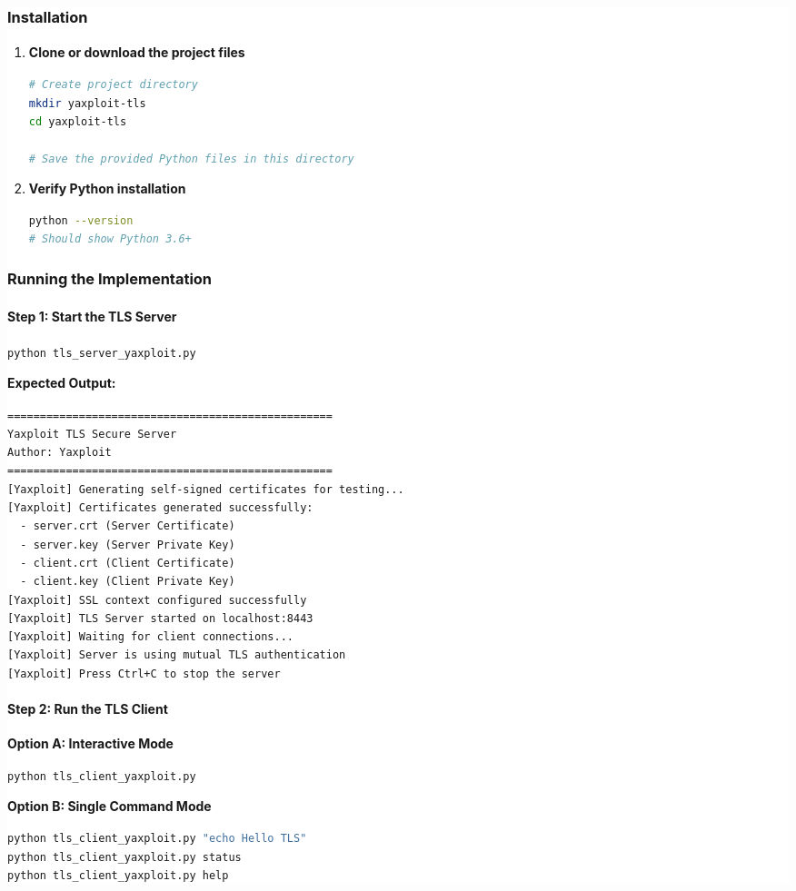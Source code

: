 ### Installation

1. **Clone or download the project files**
   ```bash
   # Create project directory
   mkdir yaxploit-tls
   cd yaxploit-tls
   
   # Save the provided Python files in this directory
   ```

2. **Verify Python installation**
   ```bash
   python --version
   # Should show Python 3.6+
   ```

### Running the Implementation

#### Step 1: Start the TLS Server
```bash
python tls_server_yaxploit.py
```

**Expected Output:**
```
==================================================
Yaxploit TLS Secure Server
Author: Yaxploit
==================================================
[Yaxploit] Generating self-signed certificates for testing...
[Yaxploit] Certificates generated successfully:
  - server.crt (Server Certificate)
  - server.key (Server Private Key)
  - client.crt (Client Certificate)
  - client.key (Client Private Key)
[Yaxploit] SSL context configured successfully
[Yaxploit] TLS Server started on localhost:8443
[Yaxploit] Waiting for client connections...
[Yaxploit] Server is using mutual TLS authentication
[Yaxploit] Press Ctrl+C to stop the server
```

#### Step 2: Run the TLS Client

**Option A: Interactive Mode**
```bash
python tls_client_yaxploit.py
```

**Option B: Single Command Mode**
```bash
python tls_client_yaxploit.py "echo Hello TLS"
python tls_client_yaxploit.py status
python tls_client_yaxploit.py help
```
